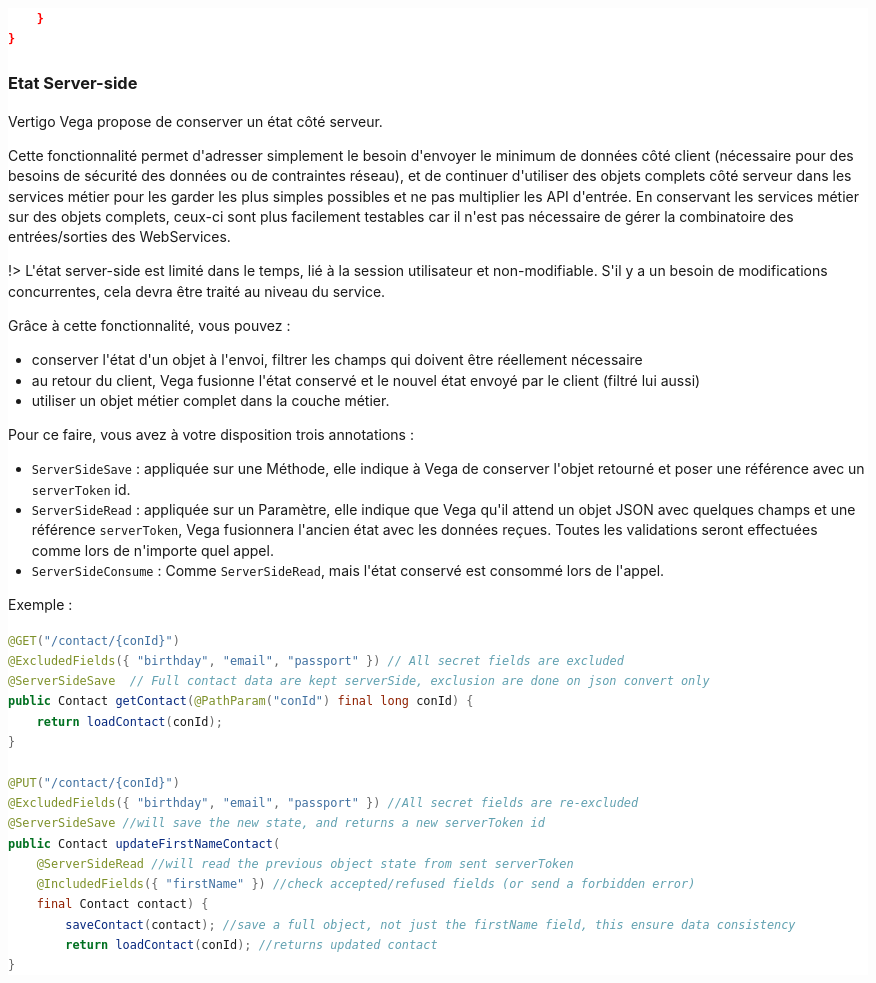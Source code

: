 ```json
    }
}
```


### Etat Server-side
Vertigo Vega propose de conserver un état côté serveur. 

Cette fonctionnalité permet d'adresser simplement le besoin d'envoyer le minimum de données côté client (nécessaire pour des besoins de sécurité des données ou de contraintes réseau),
et de continuer d'utiliser des objets complets côté serveur dans les services métier pour les garder les plus simples possibles et ne pas multiplier les API d'entrée.
En conservant les services métier sur des objets complets, ceux-ci sont plus facilement testables car il n'est pas nécessaire de gérer la combinatoire des entrées/sorties des WebServices.

!> L'état server-side est limité dans le temps, lié à la session utilisateur et non-modifiable. S'il y a un besoin de modifications concurrentes, cela devra être traité au niveau du service.

Grâce à cette fonctionnalité, vous pouvez : 
* conserver l'état d'un objet à l'envoi, filtrer les champs qui doivent être réellement nécessaire
* au retour du client, Vega fusionne l'état conservé et le nouvel état envoyé par le client (filtré lui aussi)
* utiliser un objet métier complet dans la couche métier.

Pour ce faire, vous avez à votre disposition trois annotations :
* `ServerSideSave` : appliquée sur une Méthode, elle indique à Vega de conserver l'objet retourné et poser une référence avec un `serverToken` id.
* `ServerSideRead` : appliquée sur un Paramètre, elle indique que Vega qu'il attend un objet JSON avec quelques champs et une référence `serverToken`, Vega fusionnera l'ancien état avec les données reçues. Toutes les validations seront effectuées comme lors de n'importe quel appel.
* `ServerSideConsume` : Comme `ServerSideRead`, mais l'état conservé est consommé lors de l'appel.

Exemple : 
```java
@GET("/contact/{conId}")
@ExcludedFields({ "birthday", "email", "passport" }) // All secret fields are excluded
@ServerSideSave  // Full contact data are kept serverSide, exclusion are done on json convert only
public Contact getContact(@PathParam("conId") final long conId) {
	return loadContact(conId);
}

@PUT("/contact/{conId}")
@ExcludedFields({ "birthday", "email", "passport" }) //All secret fields are re-excluded
@ServerSideSave //will save the new state, and returns a new serverToken id
public Contact updateFirstNameContact(
	@ServerSideRead //will read the previous object state from sent serverToken
	@IncludedFields({ "firstName" }) //check accepted/refused fields (or send a forbidden error)
	final Contact contact) {
		saveContact(contact); //save a full object, not just the firstName field, this ensure data consistency
		return loadContact(conId); //returns updated contact
}
```
